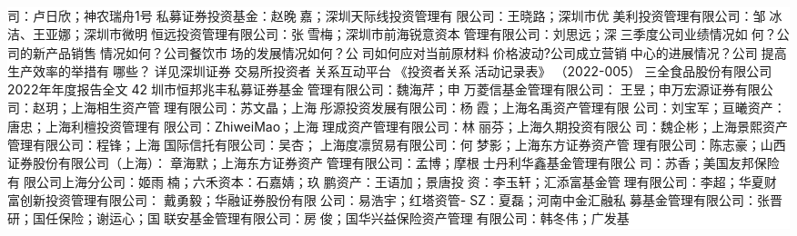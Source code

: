 司：卢日欣；神农瑞舟1号
私募证券投资基金：赵晚
嘉；深圳天际线投资管理有
限公司：王晓路；深圳市优
美利投资管理有限公司：邹
冰洁、王亚娜；深圳市微明
恒远投资管理有限公司：张
雪梅；深圳市前海锐意资本
管理有限公司：刘思远；深
三季度公司业绩情况如
何？公司的新产品销售
情况如何？公司餐饮市
场的发展情况如何？公
司如何应对当前原材料
价格波动?公司成立营销
中心的进展情况？公司
提高生产效率的举措有
哪些？
详见深圳证券
交易所投资者
关系互动平台
《投资者关系
活动记录表》
（2022-005）
三全食品股份有限公司2022年年度报告全文
42
圳市恒邦兆丰私募证券基金
管理有限公司：魏海芹；申
万菱信基金管理有限公司：
王昱；申万宏源证券有限公
司：赵玥；上海相生资产管
理有限公司：苏文晶；上海
彤源投资发展有限公司：杨
霞；上海名禹资产管理有限
公司：刘宝军；亘曦资产：
唐忠；上海利檀投资管理有
限公司：ZhiweiMao；上海
理成资产管理有限公司：林
丽芬；上海久期投资有限公
司：魏企彬；上海景熙资产
管理有限公司：程锋；上海
国际信托有限公司：吴杏；
上海度凛贸易有限公司：何
梦影；上海东方证券资产管
理有限公司：陈志豪；山西
证券股份有限公司（上海）：
章海默；上海东方证券资产
管理有限公司：孟博；摩根
士丹利华鑫基金管理有限公
司：苏香；美国友邦保险有
限公司上海分公司：姬雨
楠；六禾资本：石嘉婧；玖
鹏资产：王语加；景唐投
资：李玉轩；汇添富基金管
理有限公司：李超；华夏财
富创新投资管理有限公司：
戴勇毅；华融证券股份有限
公司：易浩宇；红塔资管-
SZ：夏磊；河南中金汇融私
募基金管理有限公司：张晋
研；国任保险；谢运心；国
联安基金管理有限公司：房
俊；国华兴益保险资产管理
有限公司：韩冬伟；广发基